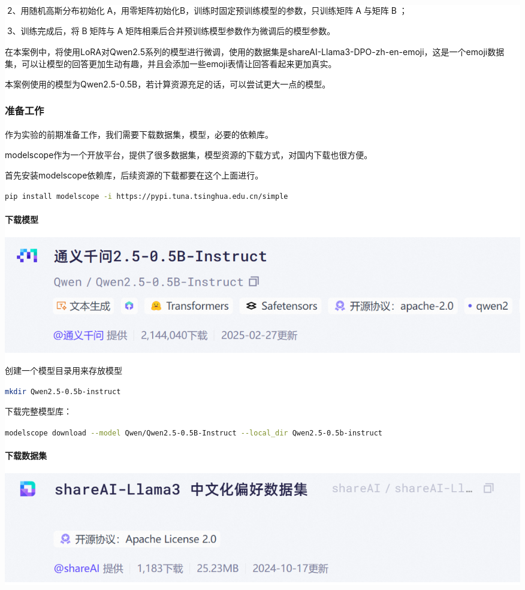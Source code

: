 ​	2、用随机高斯分布初始化 A，用零矩阵初始化B，训练时固定预训练模型的参数，只训练矩阵 A 与矩阵 B ；

​	3、训练完成后，将 B 矩阵与 A 矩阵相乘后合并预训练模型参数作为微调后的模型参数。

在本案例中，将使用LoRA对Qwen2.5系列的模型进行微调，使用的数据集是shareAI-Llama3-DPO-zh-en-emoji，这是一个emoji数据集，可以让模型的回答更加生动有趣，并且会添加一些emoji表情让回答看起来更加真实。

本案例使用的模型为Qwen2.5-0.5B，若计算资源充足的话，可以尝试更大一点的模型。

### 准备工作

作为实验的前期准备工作，我们需要下载数据集，模型，必要的依赖库。

modelscope作为一个开放平台，提供了很多数据集，模型资源的下载方式，对国内下载也很方便。

首先安装modelscope依赖库，后续资源的下载都要在这个上面进行。

```bash
pip install modelscope -i https://pypi.tuna.tsinghua.edu.cn/simple
```



#### 下载模型

![image-20250530144435535](image/image-20250530144435535.png)

创建一个模型目录用来存放模型

```bash
mkdir Qwen2.5-0.5b-instruct
```

下载完整模型库：

```bash
modelscope download --model Qwen/Qwen2.5-0.5B-Instruct --local_dir Qwen2.5-0.5b-instruct
```



#### 下载数据集

![image-20250530145805926](image/image-20250530145805926.png)
